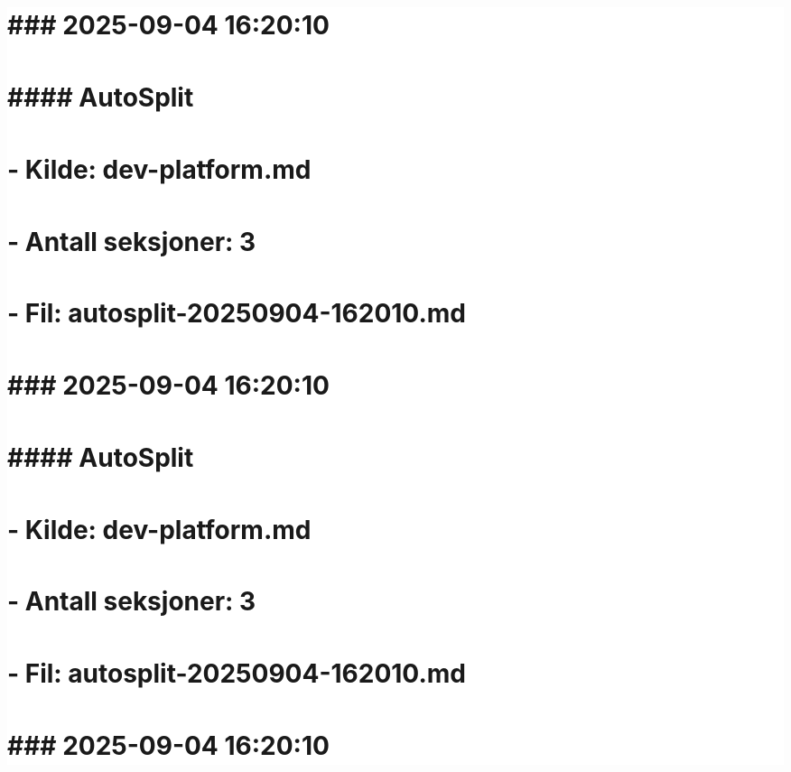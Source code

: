 #

#

#

#

# \### 2025-09-04 16:20:10

# \#### AutoSplit

# \- Kilde: dev-platform.md

# \- Antall seksjoner: 3

# \- Fil: autosplit-20250904-162010.md

#

#

#

#

# \### 2025-09-04 16:20:10

# \#### AutoSplit

# \- Kilde: dev-platform.md

# \- Antall seksjoner: 3

# \- Fil: autosplit-20250904-162010.md

#

#

#

#

# \### 2025-09-04 16:20:10

